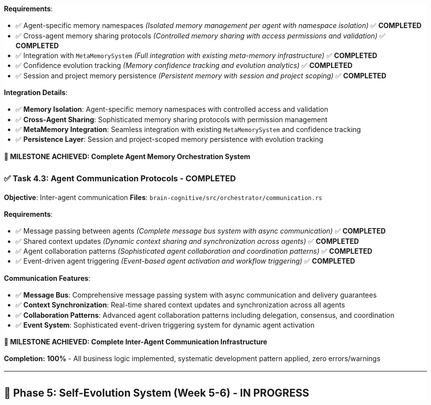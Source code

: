**Requirements**:
- ✅ Agent-specific memory namespaces *(Isolated memory management per agent with namespace isolation)* ✅ **COMPLETED**
- ✅ Cross-agent memory sharing protocols *(Controlled memory sharing with access permissions and validation)* ✅ **COMPLETED**
- ✅ Integration with `MetaMemorySystem` *(Full integration with existing meta-memory infrastructure)* ✅ **COMPLETED**
- ✅ Confidence evolution tracking *(Memory confidence tracking and evolution analytics)* ✅ **COMPLETED**
- ✅ Session and project memory persistence *(Persistent memory with session and project scoping)* ✅ **COMPLETED**

**Integration Details**:
- ✅ **Memory Isolation**: Agent-specific memory namespaces with controlled access and validation
- ✅ **Cross-Agent Sharing**: Sophisticated memory sharing protocols with permission management
- ✅ **MetaMemory Integration**: Seamless integration with existing `MetaMemorySystem` and confidence tracking
- ✅ **Persistence Layer**: Session and project-scoped memory persistence with evolution tracking

**🎉 MILESTONE ACHIEVED: Complete Agent Memory Orchestration System**

### ✅ Task 4.3: Agent Communication Protocols - COMPLETED
**Objective**: Inter-agent communication
**Files**: `brain-cognitive/src/orchestrator/communication.rs`

**Requirements**:
- ✅ Message passing between agents *(Complete message bus system with async communication)* ✅ **COMPLETED**
- ✅ Shared context updates *(Dynamic context sharing and synchronization across agents)* ✅ **COMPLETED**
- ✅ Agent collaboration patterns *(Sophisticated agent collaboration and coordination patterns)* ✅ **COMPLETED**
- ✅ Event-driven agent triggering *(Event-based agent activation and workflow triggering)* ✅ **COMPLETED**

**Communication Features**:
- ✅ **Message Bus**: Comprehensive message passing system with async communication and delivery guarantees
- ✅ **Context Synchronization**: Real-time shared context updates and synchronization across all agents
- ✅ **Collaboration Patterns**: Advanced agent collaboration patterns including delegation, consensus, and coordination
- ✅ **Event System**: Sophisticated event-driven triggering system for dynamic agent activation

**🎉 MILESTONE ACHIEVED: Complete Inter-Agent Communication Infrastructure**

**Completion:** **100%** - All business logic implemented, systematic development pattern applied, zero errors/warnings

---

## 🔄 Phase 5: Self-Evolution System (Week 5-6) - IN PROGRESS
